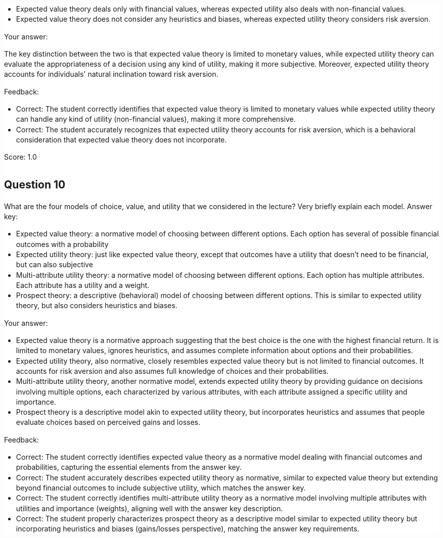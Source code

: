- Expected value theory deals only with financial values, whereas expected utility also deals with non-financial values.
- Expected value theory does not consider any heuristics and biases, whereas expected utility theory considers risk aversion.

Your answer:

The key distinction between the two is that expected value theory is limited to monetary values, while expected utility theory can evaluate the appropriateness of a decision using any kind of utility, making it more subjective. Moreover, expected utility theory accounts for individuals' natural inclination toward risk aversion.

Feedback:

- Correct: The student correctly identifies that expected value theory is limited to monetary values while expected utility theory can handle any kind of utility (non-financial values), making it more comprehensive.
- Correct: The student accurately recognizes that expected utility theory accounts for risk aversion, which is a behavioral consideration that expected value theory does not incorporate.

Score: 1.0

## Question 10
            
What are the four models of choice, value, and utility that we considered in the lecture? Very briefly explain each model.
Answer key:

- Expected value theory: a normative model of choosing between different options. Each option has several of possible financial outcomes with a probability
- Expected utility theory: just like expected value theory, except that outcomes have a utility that doesn’t need to be financial, but can also subjective
- Multi-attribute utility theory: a normative model of choosing between different options. Each option has multiple attributes. Each attribute has a utility and a weight.
- Prospect theory: a descriptive (behavioral) model of choosing between different options. This is similar to expected utility theory, but also considers heuristics and biases.

Your answer:

- Expected value theory is a normative approach suggesting that the best choice is the one with the highest financial return. It is limited to monetary values, ignores heuristics, and assumes complete information about options and their probabilities.  
- Expected utility theory, also normative, closely resembles expected value theory but is not limited to financial outcomes. It accounts for risk aversion and also assumes full knowledge of choices and their probabilities.  
- Multi-attribute utility theory, another normative model, extends expected utility theory by providing guidance on decisions involving multiple options, each characterized by various attributes, with each attribute assigned a specific utility and importance.  
- Prospect theory is a descriptive model akin to expected utility theory, but incorporates heuristics and assumes that people evaluate choices based on perceived gains and losses.

Feedback:

- Correct: The student correctly identifies expected value theory as a normative model dealing with financial outcomes and probabilities, capturing the essential elements from the answer key.
- Correct: The student accurately describes expected utility theory as normative, similar to expected value theory but extending beyond financial outcomes to include subjective utility, which matches the answer key.
- Correct: The student correctly identifies multi-attribute utility theory as a normative model involving multiple attributes with utilities and importance (weights), aligning well with the answer key description.
- Correct: The student properly characterizes prospect theory as a descriptive model similar to expected utility theory but incorporating heuristics and biases (gains/losses perspective), matching the answer key requirements.
